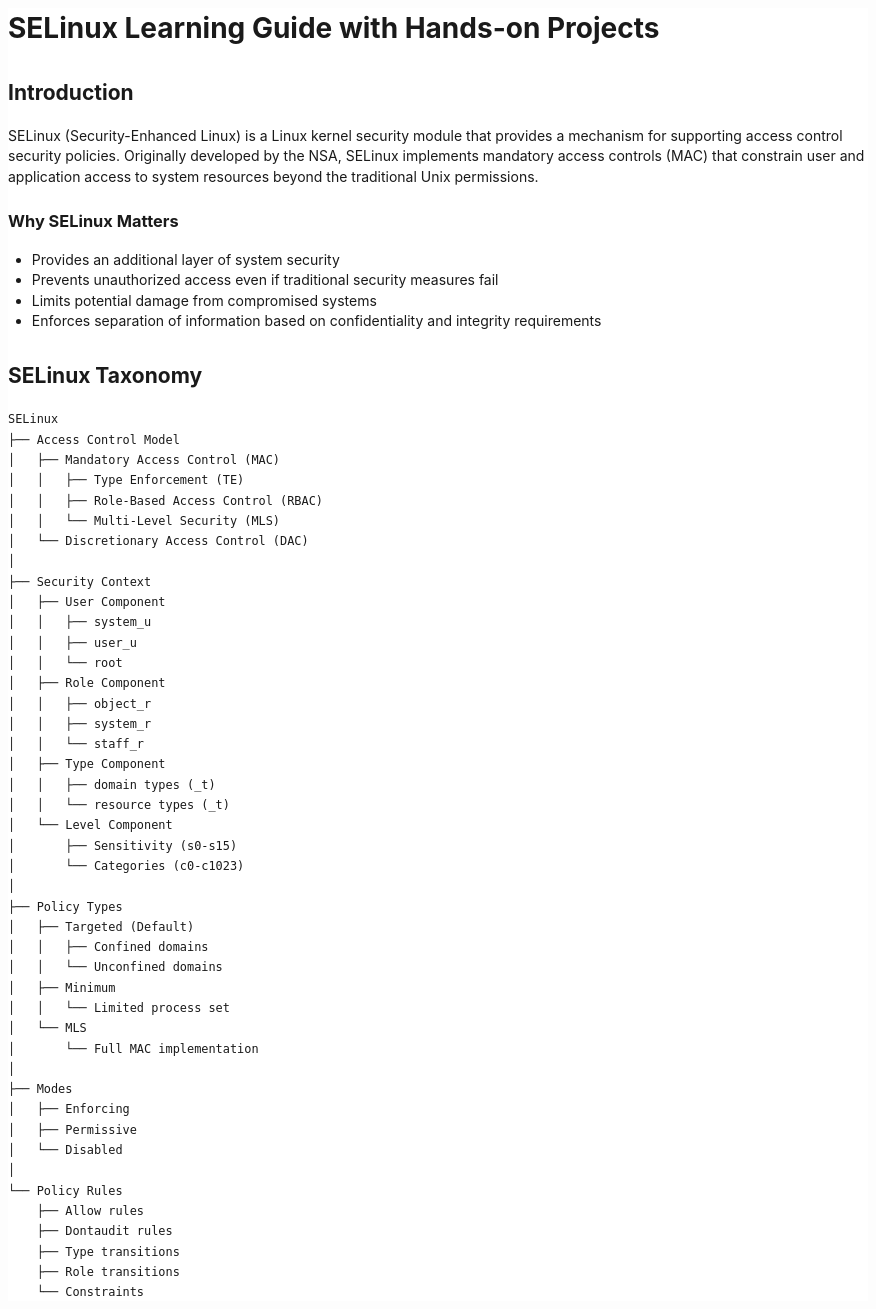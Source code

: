 # SELinux Learning Guide with Hands-on Projects

## Introduction
SELinux (Security-Enhanced Linux) is a Linux kernel security module that provides a mechanism for supporting access control security policies. Originally developed by the NSA, SELinux implements mandatory access controls (MAC) that constrain user and application access to system resources beyond the traditional Unix permissions.

### Why SELinux Matters
- Provides an additional layer of system security
- Prevents unauthorized access even if traditional security measures fail
- Limits potential damage from compromised systems
- Enforces separation of information based on confidentiality and integrity requirements

## SELinux Taxonomy
```
SELinux
├── Access Control Model
│   ├── Mandatory Access Control (MAC)
│   │   ├── Type Enforcement (TE)
│   │   ├── Role-Based Access Control (RBAC)
│   │   └── Multi-Level Security (MLS)
│   └── Discretionary Access Control (DAC)
│
├── Security Context
│   ├── User Component
│   │   ├── system_u
│   │   ├── user_u
│   │   └── root
│   ├── Role Component
│   │   ├── object_r
│   │   ├── system_r
│   │   └── staff_r
│   ├── Type Component
│   │   ├── domain types (_t)
│   │   └── resource types (_t)
│   └── Level Component
│       ├── Sensitivity (s0-s15)
│       └── Categories (c0-c1023)
│
├── Policy Types
│   ├── Targeted (Default)
│   │   ├── Confined domains
│   │   └── Unconfined domains
│   ├── Minimum
│   │   └── Limited process set
│   └── MLS
│       └── Full MAC implementation
│
├── Modes
│   ├── Enforcing
│   ├── Permissive
│   └── Disabled
│
└── Policy Rules
    ├── Allow rules
    ├── Dontaudit rules
    ├── Type transitions
    ├── Role transitions
    └── Constraints
```